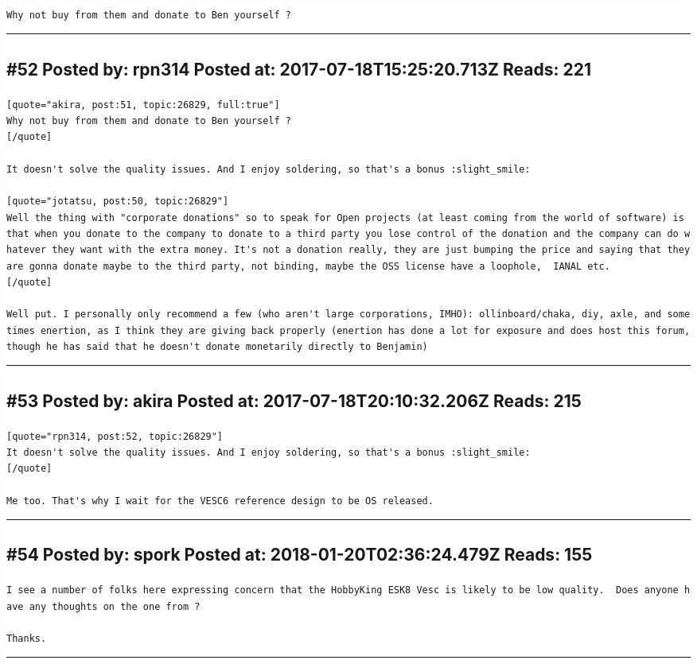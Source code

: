 ```
Why not buy from them and donate to Ben yourself ?
```

---
## \#52 Posted by: rpn314 Posted at: 2017-07-18T15:25:20.713Z Reads: 221

```
[quote="akira, post:51, topic:26829, full:true"]
Why not buy from them and donate to Ben yourself ?
[/quote]

It doesn't solve the quality issues. And I enjoy soldering, so that's a bonus :slight_smile:

[quote="jotatsu, post:50, topic:26829"]
Well the thing with "corporate donations" so to speak for Open projects (at least coming from the world of software) is that when you donate to the company to donate to a third party you lose control of the donation and the company can do whatever they want with the extra money. It's not a donation really, they are just bumping the price and saying that they are gonna donate maybe to the third party, not binding, maybe the OSS license have a loophole,  IANAL etc.
[/quote]

Well put. I personally only recommend a few (who aren't large corporations, IMHO): ollinboard/chaka, diy, axle, and sometimes enertion, as I think they are giving back properly (enertion has done a lot for exposure and does host this forum, though he has said that he doesn't donate monetarily directly to Benjamin)
```

---
## \#53 Posted by: akira Posted at: 2017-07-18T20:10:32.206Z Reads: 215

```
[quote="rpn314, post:52, topic:26829"]
It doesn't solve the quality issues. And I enjoy soldering, so that's a bonus :slight_smile:
[/quote]

Me too. That's why I wait for the VESC6 reference design to be OS released.
```

---
## \#54 Posted by: spork Posted at: 2018-01-20T02:36:24.479Z Reads: 155

```
I see a number of folks here expressing concern that the HobbyKing ESK8 Vesc is likely to be low quality.  Does anyone have any thoughts on the one from ?

Thanks.
```

---